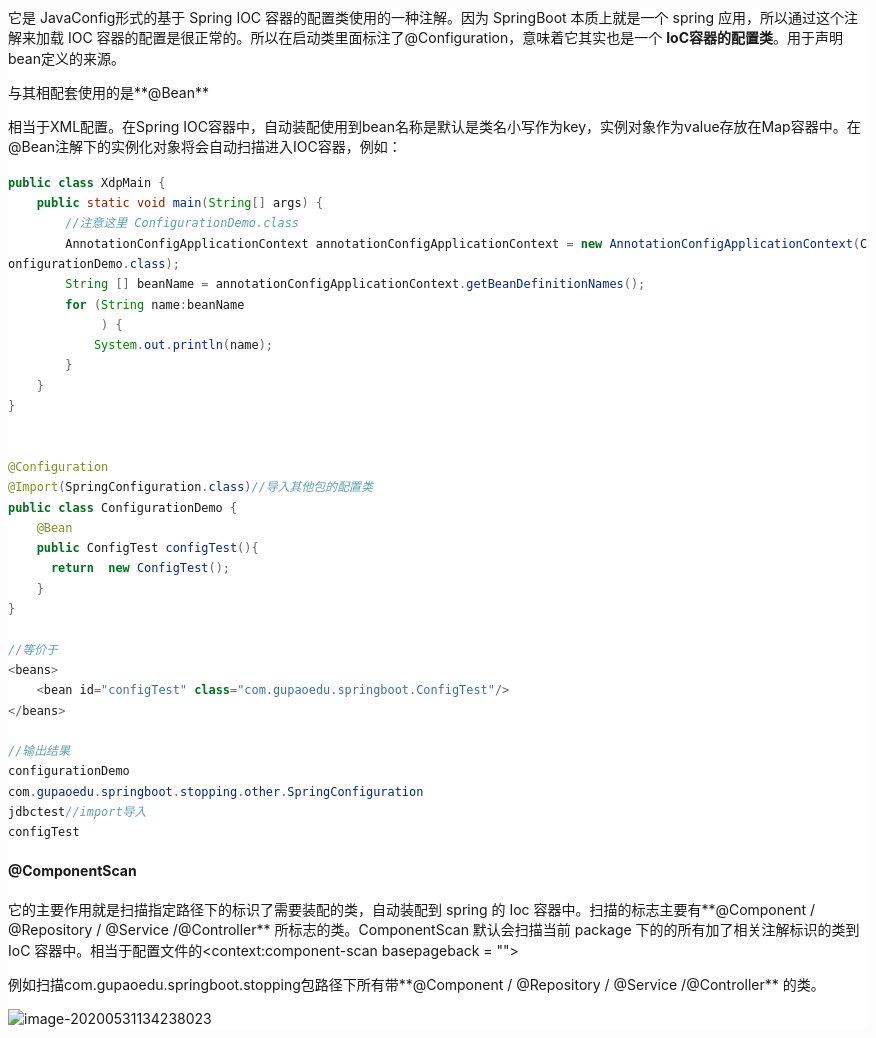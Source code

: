 它是 JavaConfig形式的基于 Spring IOC 容器的配置类使用的一种注解。因为 SpringBoot 本质上就是一个 spring 应用，所以通过这个注解来加载 IOC 容器的配置是很正常的。所以在启动类里面标注了@Configuration，意味着它其实也是一个 **IoC容器的配置类**。用于声明bean定义的来源。

与其相配套使用的是**@Bean**

相当于XML配置<bean id="petStore" class="org.springframework.samples.jpetstore.services.PetStoreServiceImpl">。在Spring IOC容器中，自动装配使用到bean名称是默认是类名小写作为key，实例对象作为value存放在Map容器中。在@Bean注解下的实例化对象将会自动扫描进入IOC容器，例如：

```java
public class XdpMain {
    public static void main(String[] args) {
        //注意这里 ConfigurationDemo.class
        AnnotationConfigApplicationContext annotationConfigApplicationContext = new AnnotationConfigApplicationContext(ConfigurationDemo.class);
        String [] beanName = annotationConfigApplicationContext.getBeanDefinitionNames();
        for (String name:beanName
             ) {
            System.out.println(name);
        }
    }
}


@Configuration
@Import(SpringConfiguration.class)//导入其他包的配置类
public class ConfigurationDemo {
    @Bean
    public ConfigTest configTest(){
      return  new ConfigTest();
    }
}

//等价于
<beans>
    <bean id="configTest" class="com.gupaoedu.springboot.ConfigTest"/> 
</beans>

//输出结果
configurationDemo
com.gupaoedu.springboot.stopping.other.SpringConfiguration
jdbctest//import导入
configTest
```

#### @ComponentScan

它的主要作用就是扫描指定路径下的标识了需要装配的类，自动装配到 spring 的 Ioc 容器中。扫描的标志主要有**@Component / @Repository / @Service /@Controller** 所标志的类。ComponentScan 默认会扫描当前 package 下的的所有加了相关注解标识的类到 IoC 容器中。相当于配置文件的<context:component-scan basepageback = "">

例如扫描com.gupaoedu.springboot.stopping包路径下所有带**@Component / @Repository / @Service /@Controller** 的类。

![image-20200531134238023](H:\TyporaImage\咕泡学习\微服务\SpringBoot\image-20200531134238023.png)
